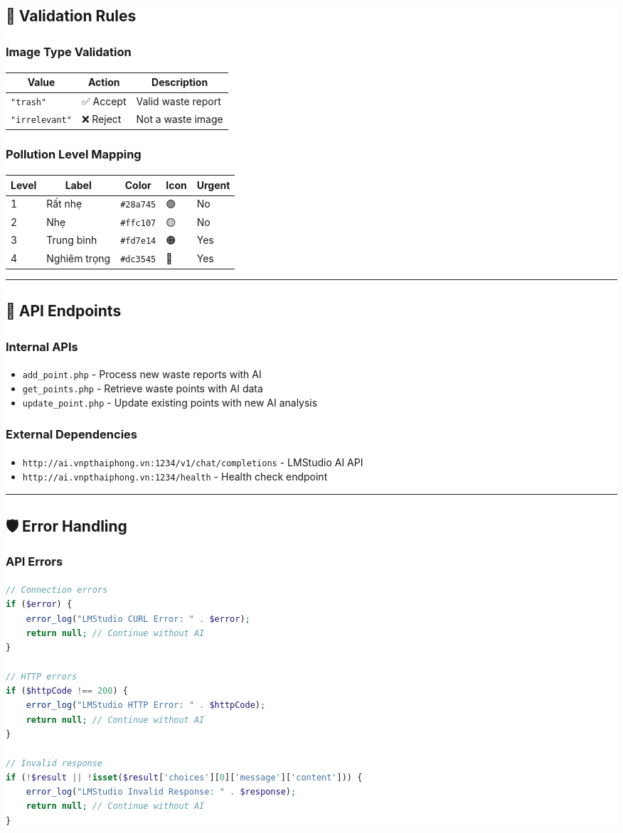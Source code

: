 
## 🚦 Validation Rules

### Image Type Validation
| Value | Action | Description |
|-------|--------|-------------|
| `"trash"` | ✅ Accept | Valid waste report |
| `"irrelevant"` | ❌ Reject | Not a waste image |

### Pollution Level Mapping
| Level | Label | Color | Icon | Urgent |
|-------|-------|-------|------|--------|
| 1 | Rất nhẹ | `#28a745` | 🟢 | No |
| 2 | Nhẹ | `#ffc107` | 🟡 | No |
| 3 | Trung bình | `#fd7e14` | 🟠 | Yes |
| 4 | Nghiêm trọng | `#dc3545` | 🔴 | Yes |

---

## 🔄 API Endpoints

### Internal APIs
- `add_point.php` - Process new waste reports with AI
- `get_points.php` - Retrieve waste points with AI data
- `update_point.php` - Update existing points with new AI analysis

### External Dependencies
- `http://ai.vnpthaiphong.vn:1234/v1/chat/completions` - LMStudio AI API
- `http://ai.vnpthaiphong.vn:1234/health` - Health check endpoint

---

## 🛡️ Error Handling

### API Errors
```php
// Connection errors
if ($error) {
    error_log("LMStudio CURL Error: " . $error);
    return null; // Continue without AI
}

// HTTP errors  
if ($httpCode !== 200) {
    error_log("LMStudio HTTP Error: " . $httpCode);
    return null; // Continue without AI
}

// Invalid response
if (!$result || !isset($result['choices'][0]['message']['content'])) {
    error_log("LMStudio Invalid Response: " . $response);
    return null; // Continue without AI
}
```
